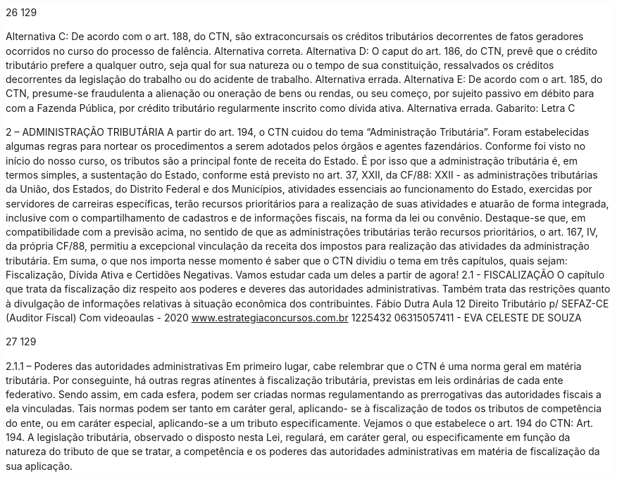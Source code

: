 26
129

Alternativa  C: De acordo com o art. 188, do  CTN, são extraconcursais os créditos tributários decorrentes de  fatos  geradores  ocorridos  no  curso  do  processo  de  falência.  Alternativa correta.
Alternativa D: O caput do art. 186, do CTN, prevê que o crédito tributário prefere a qualquer outro,  seja  qual  for  sua  natureza  ou  o  tempo  de  sua  constituição,  ressalvados  os  créditos decorrentes da legislação do trabalho ou do acidente de trabalho. Alternativa errada.
Alternativa  E: De  acordo  com  o  art.  185,  do  CTN,  presume-se  fraudulenta  a  alienação  ou oneração  de  bens  ou  rendas,  ou  seu  começo,  por  sujeito  passivo  em  débito  para  com  a Fazenda  Pública,  por  crédito  tributário  regularmente  inscrito  como  dívida  ativa. Alternativa errada.
Gabarito: Letra C


2 – ADMINISTRAÇÃO TRIBUTÁRIA A partir do art. 194, o CTN cuidou do tema “Administração Tributária”. Foram estabelecidas algumas   regras   para   nortear   os   procedimentos   a   serem   adotados   pelos   órgãos   e   agentes fazendários.
Conforme foi visto no início do nosso curso, os tributos  são a principal fonte de receita do Estado.  É  por  isso  que  a  administração  tributária  é,  em  termos simples,  a  sustentação  do  Estado, conforme está previsto no art.  37, XXII, da CF/88:
XXII - as  administrações  tributárias  da  União,  dos  Estados,  do  Distrito  Federal  e  dos  Municípios,  atividades essenciais  ao  funcionamento  do  Estado,  exercidas  por  servidores  de  carreiras  específicas, terão  recursos prioritários   para   a   realização   de   suas atividades e   atuarão   de   forma   integrada, inclusive   com   o compartilhamento de cadastros e de informações fiscais, na forma da lei ou convênio.
Destaque-se   que,   em   compatibilidade   com   a   previsão   acima, no   sentido   de   que   as administrações  tributárias  terão recursos  prioritários,  o  art.  167,  IV,  da  própria  CF/88, permitiu  a excepcional vinculação da receita  dos impostos para realização das atividades da  administração tributária.
Em  suma,  o  que  nos  importa  nesse  momento  é  saber  que  o  CTN  dividiu  o  tema  em  três capítulos, quais sejam: Fiscalização, Dívida Ativa e Certidões Negativas.
Vamos estudar cada um deles a partir de agora!
2.1 - FISCALIZAÇÃO
O  capítulo  que  trata  da  fiscalização  diz  respeito  aos poderes  e  deveres  das  autoridades administrativas.  Também trata  das  restrições  quanto  à  divulgação  de  informações  relativas  à situação econômica dos contribuintes.
Fábio Dutra
Aula 12
Direito Tributário p/ SEFAZ-CE (Auditor Fiscal) Com videoaulas - 2020 www.estrategiaconcursos.com.br 1225432
06315057411 - EVA CELESTE DE SOUZA 







27
129

2.1.1 – Poderes das autoridades administrativas Em  primeiro  lugar,  cabe  relembrar  que o  CTN  é  uma  norma  geral  em  matéria  tributária.
Por conseguinte, há outras regras atinentes à fiscalização tributária, previstas em leis ordinárias de cada ente federativo.
Sendo assim, em cada esfera, podem ser criadas normas regulamentando as prerrogativas das autoridades fiscais a ela vinculadas. Tais normas podem ser tanto em caráter geral, aplicando- se à fiscalização de todos os tributos de competência do ente, ou em caráter especial, aplicando-se a um tributo especificamente.
Vejamos o que estabelece o art. 194 do CTN:
Art.   194.   A   legislação   tributária,   observado   o   disposto   nesta   Lei,   regulará, em   caráter   geral,   ou especificamente  em  função  da  natureza  do  tributo de  que  se  tratar,  a  competência  e  os  poderes  das autoridades administrativas em matéria de fiscalização da sua aplicação.